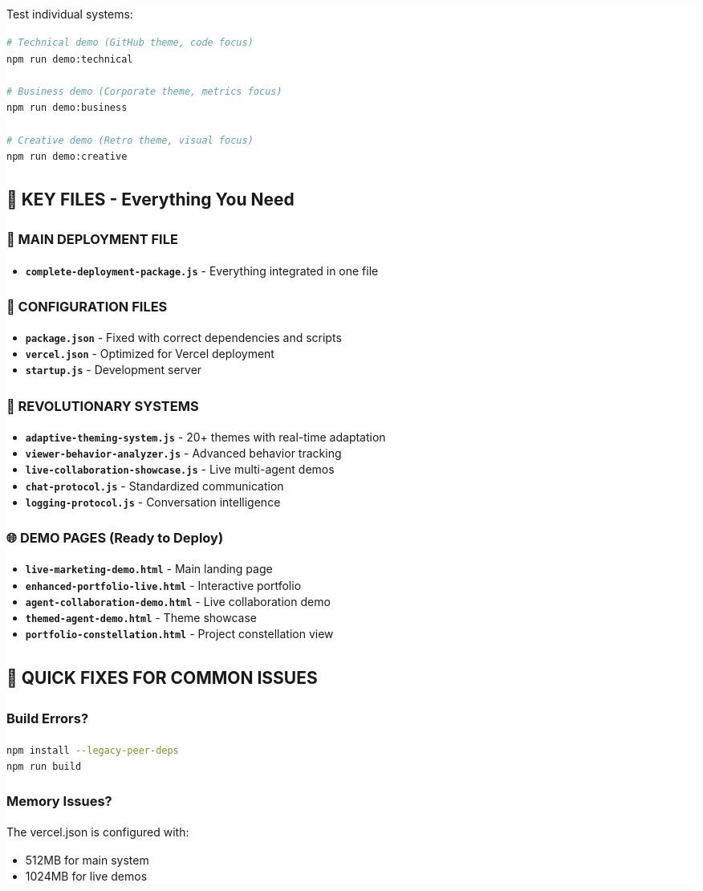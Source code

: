 Test individual systems:

```bash
# Technical demo (GitHub theme, code focus)
npm run demo:technical

# Business demo (Corporate theme, metrics focus) 
npm run demo:business

# Creative demo (Retro theme, visual focus)
npm run demo:creative
```

## 📁 KEY FILES - Everything You Need

### 🎯 MAIN DEPLOYMENT FILE
- **`complete-deployment-package.js`** - Everything integrated in one file

### 🔧 CONFIGURATION FILES  
- **`package.json`** - Fixed with correct dependencies and scripts
- **`vercel.json`** - Optimized for Vercel deployment
- **`startup.js`** - Development server

### 🎨 REVOLUTIONARY SYSTEMS
- **`adaptive-theming-system.js`** - 20+ themes with real-time adaptation
- **`viewer-behavior-analyzer.js`** - Advanced behavior tracking  
- **`live-collaboration-showcase.js`** - Live multi-agent demos
- **`chat-protocol.js`** - Standardized communication
- **`logging-protocol.js`** - Conversation intelligence

### 🌐 DEMO PAGES (Ready to Deploy)
- **`live-marketing-demo.html`** - Main landing page
- **`enhanced-portfolio-live.html`** - Interactive portfolio
- **`agent-collaboration-demo.html`** - Live collaboration demo
- **`themed-agent-demo.html`** - Theme showcase
- **`portfolio-constellation.html`** - Project constellation view

## 🚨 QUICK FIXES FOR COMMON ISSUES

### Build Errors?
```bash
npm install --legacy-peer-deps
npm run build
```

### Memory Issues?
The vercel.json is configured with:
- 512MB for main system
- 1024MB for live demos
